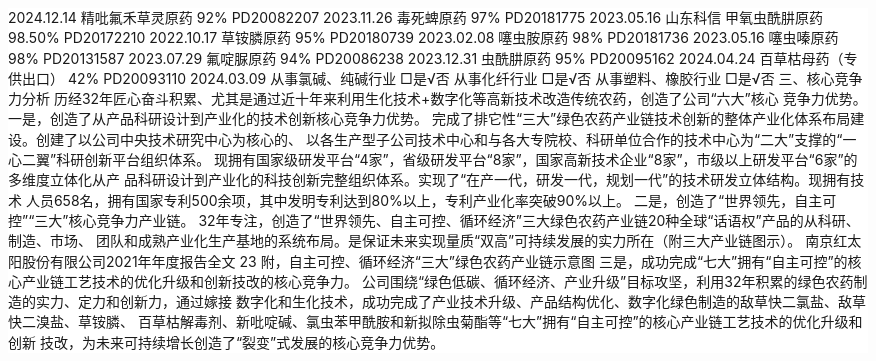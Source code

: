 2024.12.14
精吡氟禾草灵原药
92%
PD20082207
2023.11.26
毒死蜱原药
97%
PD20181775
2023.05.16
山东科信
甲氧虫酰肼原药
98.50%
PD20172210
2022.10.17
草铵膦原药
95%
PD20180739
2023.02.08
噻虫胺原药
98%
PD20181736
2023.05.16
噻虫嗪原药
98%
PD20131587
2023.07.29
氟啶脲原药
94%
PD20086238
2023.12.31
虫酰肼原药
95%
PD20095162
2024.04.24
百草枯母药（专供出口）
42%
PD20093110
2024.03.09
从事氯碱、纯碱行业
□是√否
从事化纤行业
□是√否
从事塑料、橡胶行业
□是√否
三、核心竞争力分析
历经32年匠心奋斗积累、尤其是通过近十年来利用生化技术+数字化等高新技术改造传统农药，创造了公司“六大”核心
竞争力优势。
一是，创造了从产品科研设计到产业化的技术创新核心竞争力优势。
完成了排它性“三大”绿色农药产业链技术创新的整体产业化体系布局建设。创建了以公司中央技术研究中心为核心的、
以各生产型子公司技术中心和与各大专院校、科研单位合作的技术中心为“二大”支撑的“一心二翼”科研创新平台组织体系。
现拥有国家级研发平台“4家”，省级研发平台“8家”，国家高新技术企业“8家”，市级以上研发平台“6家”的多维度立体化从产
品科研设计到产业化的科技创新完整组织体系。实现了“在产一代，研发一代，规划一代”的技术研发立体结构。现拥有技术
人员658名，拥有国家专利500余项，其中发明专利达到80%以上，专利产业化率突破90%以上。
二是，创造了“世界领先，自主可控”“三大”核心竞争力产业链。
32年专注，创造了“世界领先、自主可控、循环经济”三大绿色农药产业链20种全球“话语权”产品的从科研、制造、市场、
团队和成熟产业化生产基地的系统布局。是保证未来实现量质“双高”可持续发展的实力所在（附三大产业链图示）。
南京红太阳股份有限公司2021年年度报告全文
23
附，自主可控、循环经济“三大”绿色农药产业链示意图
三是，成功完成“七大”拥有“自主可控”的核心产业链工艺技术的优化升级和创新技改的核心竞争力。
公司围绕“绿色低碳、循环经济、产业升级”目标攻坚，利用32年积累的绿色农药制造的实力、定力和创新力，通过嫁接
数字化和生化技术，成功完成了产业技术升级、产品结构优化、数字化绿色制造的敌草快二氯盐、敌草快二溴盐、草铵膦、
百草枯解毒剂、新吡啶碱、氯虫苯甲酰胺和新拟除虫菊酯等“七大”拥有“自主可控”的核心产业链工艺技术的优化升级和创新
技改，为未来可持续增长创造了“裂变”式发展的核心竞争力优势。